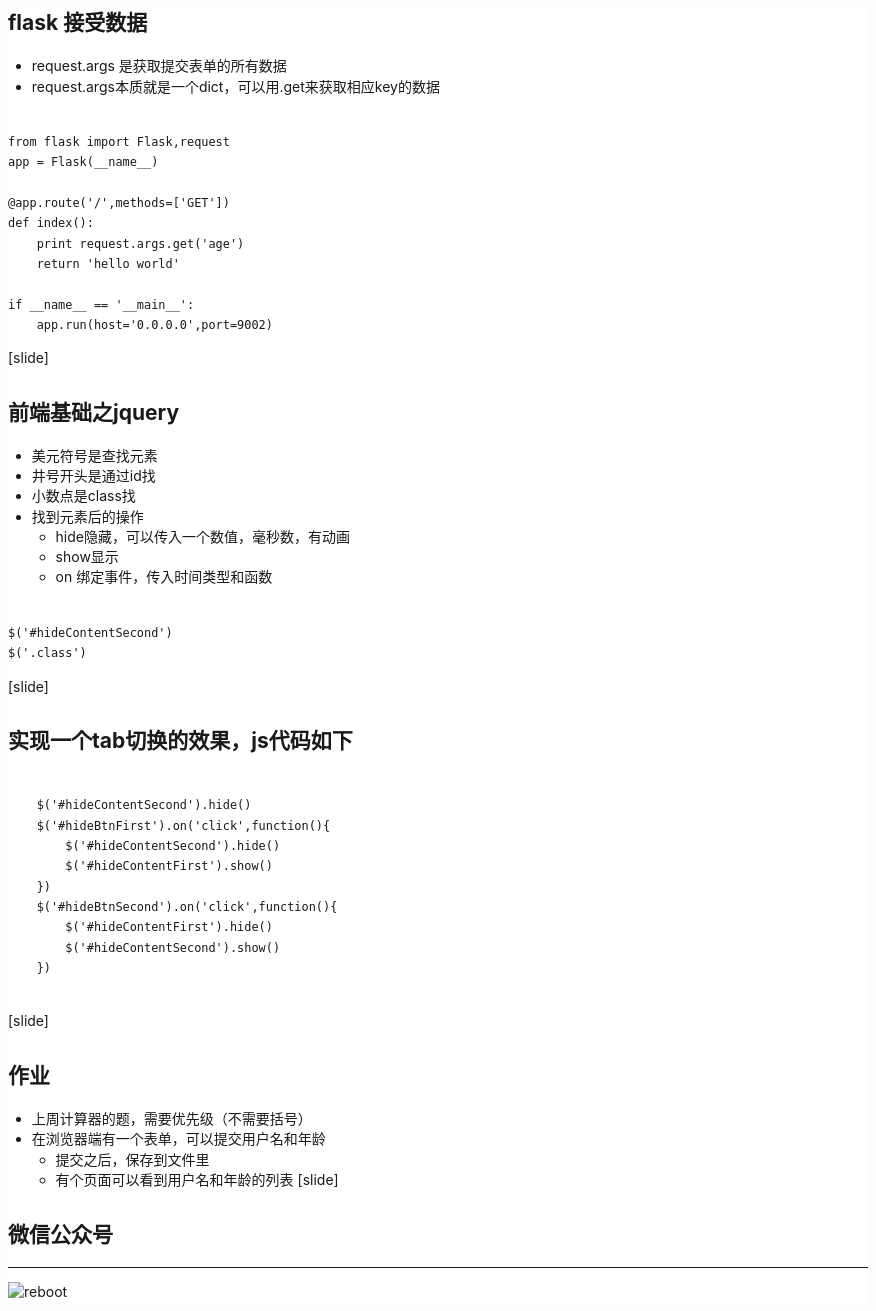 ## flask 接受数据
* request.args 是获取提交表单的所有数据
* request.args本质就是一个dict，可以用.get来获取相应key的数据

<pre><code class="python">
from flask import Flask,request
app = Flask(__name__)

@app.route('/',methods=['GET'])
def index():
    print request.args.get('age')
    return 'hello world'

if __name__ == '__main__':
    app.run(host='0.0.0.0',port=9002)
</code></pre>
[slide]
## 前端基础之jquery
* 美元符号是查找元素
* 井号开头是通过id找
* 小数点是class找
* 找到元素后的操作
    - hide隐藏，可以传入一个数值，毫秒数，有动画
    - show显示
    - on 绑定事件，传入时间类型和函数
<pre><code class="javascript">
$('#hideContentSecond')
$('.class')
</code></pre>

[slide]
## 实现一个tab切换的效果，js代码如下
<pre><code class="javascript">
    $('#hideContentSecond').hide()
    $('#hideBtnFirst').on('click',function(){
        $('#hideContentSecond').hide()
        $('#hideContentFirst').show()
    })
    $('#hideBtnSecond').on('click',function(){
        $('#hideContentFirst').hide()
        $('#hideContentSecond').show()
    })

</code></pre>

[slide]
## 作业
* 上周计算器的题，需要优先级（不需要括号）
* 在浏览器端有一个表单，可以提交用户名和年龄
    - 提交之后，保存到文件里
    - 有个页面可以看到用户名和年龄的列表
[slide]
## 微信公众号
----
![reboot](/logo.jpg "reboot")
